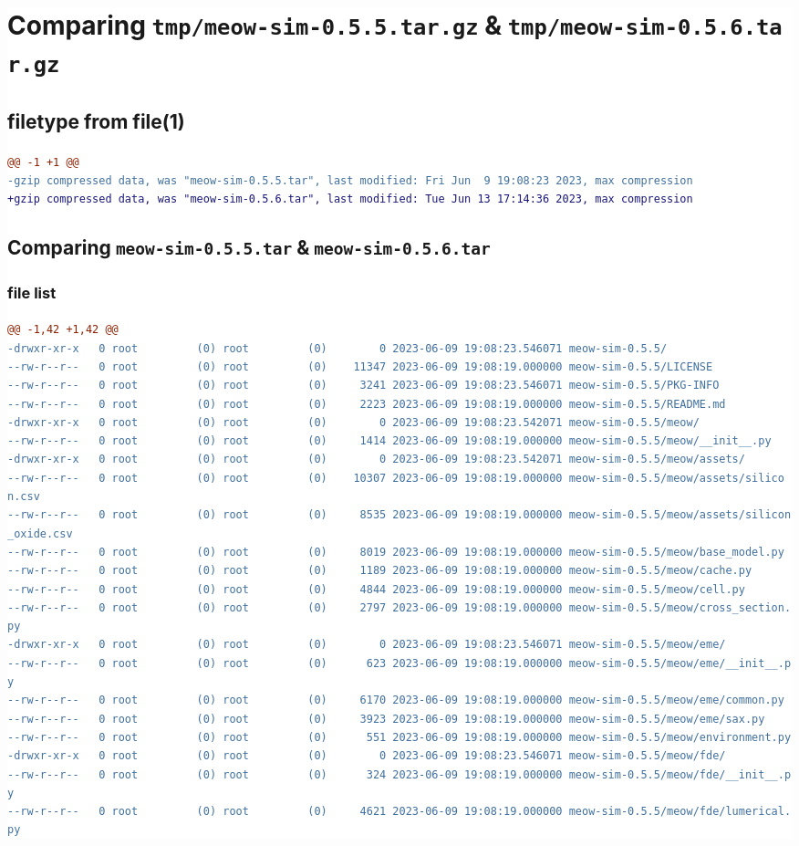 # Comparing `tmp/meow-sim-0.5.5.tar.gz` & `tmp/meow-sim-0.5.6.tar.gz`

## filetype from file(1)

```diff
@@ -1 +1 @@
-gzip compressed data, was "meow-sim-0.5.5.tar", last modified: Fri Jun  9 19:08:23 2023, max compression
+gzip compressed data, was "meow-sim-0.5.6.tar", last modified: Tue Jun 13 17:14:36 2023, max compression
```

## Comparing `meow-sim-0.5.5.tar` & `meow-sim-0.5.6.tar`

### file list

```diff
@@ -1,42 +1,42 @@
-drwxr-xr-x   0 root         (0) root         (0)        0 2023-06-09 19:08:23.546071 meow-sim-0.5.5/
--rw-r--r--   0 root         (0) root         (0)    11347 2023-06-09 19:08:19.000000 meow-sim-0.5.5/LICENSE
--rw-r--r--   0 root         (0) root         (0)     3241 2023-06-09 19:08:23.546071 meow-sim-0.5.5/PKG-INFO
--rw-r--r--   0 root         (0) root         (0)     2223 2023-06-09 19:08:19.000000 meow-sim-0.5.5/README.md
-drwxr-xr-x   0 root         (0) root         (0)        0 2023-06-09 19:08:23.542071 meow-sim-0.5.5/meow/
--rw-r--r--   0 root         (0) root         (0)     1414 2023-06-09 19:08:19.000000 meow-sim-0.5.5/meow/__init__.py
-drwxr-xr-x   0 root         (0) root         (0)        0 2023-06-09 19:08:23.542071 meow-sim-0.5.5/meow/assets/
--rw-r--r--   0 root         (0) root         (0)    10307 2023-06-09 19:08:19.000000 meow-sim-0.5.5/meow/assets/silicon.csv
--rw-r--r--   0 root         (0) root         (0)     8535 2023-06-09 19:08:19.000000 meow-sim-0.5.5/meow/assets/silicon_oxide.csv
--rw-r--r--   0 root         (0) root         (0)     8019 2023-06-09 19:08:19.000000 meow-sim-0.5.5/meow/base_model.py
--rw-r--r--   0 root         (0) root         (0)     1189 2023-06-09 19:08:19.000000 meow-sim-0.5.5/meow/cache.py
--rw-r--r--   0 root         (0) root         (0)     4844 2023-06-09 19:08:19.000000 meow-sim-0.5.5/meow/cell.py
--rw-r--r--   0 root         (0) root         (0)     2797 2023-06-09 19:08:19.000000 meow-sim-0.5.5/meow/cross_section.py
-drwxr-xr-x   0 root         (0) root         (0)        0 2023-06-09 19:08:23.546071 meow-sim-0.5.5/meow/eme/
--rw-r--r--   0 root         (0) root         (0)      623 2023-06-09 19:08:19.000000 meow-sim-0.5.5/meow/eme/__init__.py
--rw-r--r--   0 root         (0) root         (0)     6170 2023-06-09 19:08:19.000000 meow-sim-0.5.5/meow/eme/common.py
--rw-r--r--   0 root         (0) root         (0)     3923 2023-06-09 19:08:19.000000 meow-sim-0.5.5/meow/eme/sax.py
--rw-r--r--   0 root         (0) root         (0)      551 2023-06-09 19:08:19.000000 meow-sim-0.5.5/meow/environment.py
-drwxr-xr-x   0 root         (0) root         (0)        0 2023-06-09 19:08:23.546071 meow-sim-0.5.5/meow/fde/
--rw-r--r--   0 root         (0) root         (0)      324 2023-06-09 19:08:19.000000 meow-sim-0.5.5/meow/fde/__init__.py
--rw-r--r--   0 root         (0) root         (0)     4621 2023-06-09 19:08:19.000000 meow-sim-0.5.5/meow/fde/lumerical.py
```